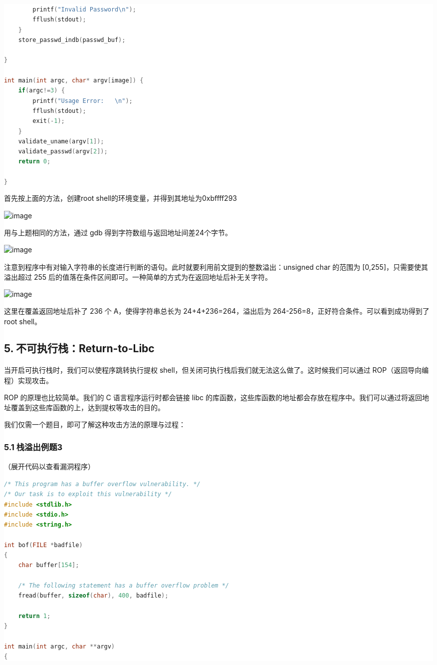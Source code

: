 ```cpp
  		printf("Invalid Password\n"); 
  		fflush(stdout);
 	}
 	store_passwd_indb(passwd_buf);

}

int main(int argc, char* argv[image]) {
	if(argc!=3) {
  		printf("Usage Error:   \n");
  		fflush(stdout);
  		exit(-1);
 	}
 	validate_uname(argv[1]);
 	validate_passwd(argv[2]);
 	return 0;

}
```

首先按上面的方法，创建root shell的环境变量，并得到其地址为0xbffff293

![image](/001/08.png)

用与上题相同的方法，通过 gdb 得到字符数组与返回地址间差24个字节。

![image](/001/09.png)

注意到程序中有对输入字符串的长度进行判断的语句。此时就要利用前文提到的整数溢出：unsigned char 的范围为 [0,255]，只需要使其溢出超过 255 后的值落在条件区间即可。一种简单的方式为在返回地址后补无关字符。

![image](/001/10.png)

这里在覆盖返回地址后补了 236 个 A，使得字符串总长为 24+4+236=264，溢出后为 264-256=8，正好符合条件。可以看到成功得到了 root shell。

## 5. 不可执行栈：Return-to-Libc

当开启可执行栈时，我们可以使程序跳转执行提权 shell，但关闭可执行栈后我们就无法这么做了。这时候我们可以通过 ROP（返回导向编程）实现攻击。

ROP 的原理也比较简单。我们的 C 语言程序运行时都会链接 libc 的库函数，这些库函数的地址都会存放在程序中。我们可以通过将返回地址覆盖到这些库函数的上，达到提权等攻击的目的。

我们仅需一个题目，即可了解这种攻击方法的原理与过程：

### 5.1 栈溢出例题3

（展开代码以查看漏洞程序）

```cpp
/* This program has a buffer overflow vulnerability. */
/* Our task is to exploit this vulnerability */
#include <stdlib.h>
#include <stdio.h>
#include <string.h>

int bof(FILE *badfile)
{
    char buffer[154];

    /* The following statement has a buffer overflow problem */
    fread(buffer, sizeof(char), 400, badfile);

    return 1;
}

int main(int argc, char **argv)
{
```